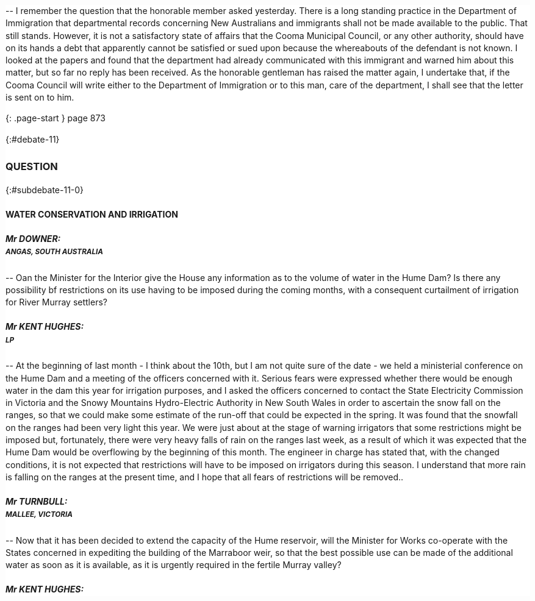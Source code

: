 -- I remember the question that the honorable member asked yesterday. There is a long standing practice in the Department of Immigration that departmental records concerning New Australians and immigrants shall not be made available to the public. That still stands. However, it is not a satisfactory state of affairs that the Cooma Municipal Council, or any other authority, should have on its hands a debt that apparently cannot be satisfied or sued upon because the whereabouts of the defendant is not known. I looked at the papers and found that the department had already communicated with this immigrant and warned him about this matter, but so far no reply has been received. As the honorable gentleman has raised the matter again, I undertake that, if the Cooma Council will write either to the Department of Immigration or to this man, care of the department, I shall see that the letter is sent on to him. 

{: .page-start }
page 873

{:#debate-11}
### QUESTION

{:#subdebate-11-0}
#### WATER CONSERVATION AND IRRIGATION

##### Mr DOWNER:<br><small class="text-muted">ANGAS, SOUTH AUSTRALIA</small>

-- Oan the Minister for the Interior give the House any information as to the volume of water in the Hume Dam? Is there any possibility bf restrictions on its use having to be imposed during the coming months, with a consequent curtailment of irrigation for River Murray settlers? 

##### Mr KENT HUGHES:<br><small class="text-muted">LP</small>

-- At the beginning of last month - I think about the 10th, but I am not quite sure of the date - we held a ministerial conference on the Hume Dam and a meeting of the officers concerned with it. Serious fears were expressed whether there would be enough water in the dam this year for irrigation purposes, and I asked the officers concerned to contact the State Electricity Commission in Victoria and the Snowy Mountains Hydro-Electric Authority in New South Wales in order to ascertain the snow fall on the ranges, so that we could make some estimate of the run-off that could be expected in the spring. It was found that the snowfall on the ranges had been very light this year. We were just about at the stage of warning irrigators that some restrictions might be imposed but, fortunately, there were very heavy falls of rain on the ranges last week, as a result of which it was expected that the Hume Dam would be overflowing by the beginning of this month. The engineer in charge has stated that, with the changed conditions, it is not expected that restrictions will have to be imposed on irrigators during this season. I understand that more rain is falling on the ranges at the present time, and I hope that all fears of restrictions will be removed.. 

##### Mr TURNBULL:<br><small class="text-muted">MALLEE, VICTORIA</small>

-- Now that it has been decided to extend the capacity of  the Hume reservoir, will the Minister for Works co-operate with the States concerned in expediting the building of the Marraboor weir, so that the best possible use can be made of the additional water as soon as it is available, as it is urgently required in the fertile Murray valley? 

##### Mr KENT HUGHES:
